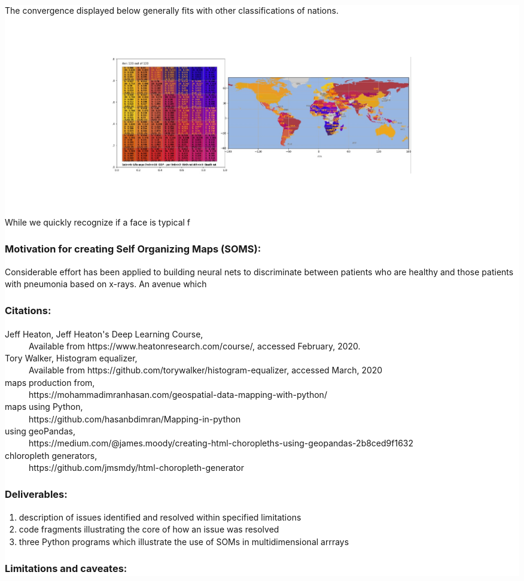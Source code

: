 </p>

The convergence displayed below generally fits with other classifications of nations.    

<p align="center">
<img src="/images/SelfOrganizing_120_120.jpg" width="500" height="300">
</p>

While we quickly recognize if a face is typical f


### Motivation for creating Self Organizing Maps (SOMS):
Considerable effort has been applied to building neural nets to discriminate between patients who are healthy and those patients with pneumonia based on x-rays.  An avenue which 

### Citations:
<dl>
<dt>Jeff Heaton, Jeff Heaton's Deep Learning Course,</dt><dd> Available from https://www.heatonresearch.com/course/, accessed February, 2020. </dd>
<dt>Tory Walker, Histogram equalizer, </dt> <dd>Available from https://github.com/torywalker/histogram-equalizer, accessed March, 2020</dd>
<dt>maps production from, </dt><dd>https://mohammadimranhasan.com/geospatial-data-mapping-with-python/</dd>
<dt>maps using Python, </dt><dd>https://github.com/hasanbdimran/Mapping-in-python</dd>
<dt>using geoPandas, </dt><dd>https://medium.com/@james.moody/creating-html-choropleths-using-geopandas-2b8ced9f1632</dd>
<dt>chloropleth generators, </dt><dd>https://github.com/jmsmdy/html-choropleth-generator</dd>
</dl>

### Deliverables:
  1.  description of issues identified and resolved within specified limitations
  2.  code fragments illustrating the core of how an issue was resolved
  3.  three Python programs which illustrate the use of SOMs in multidimensional arrrays

### Limitations and caveates:
